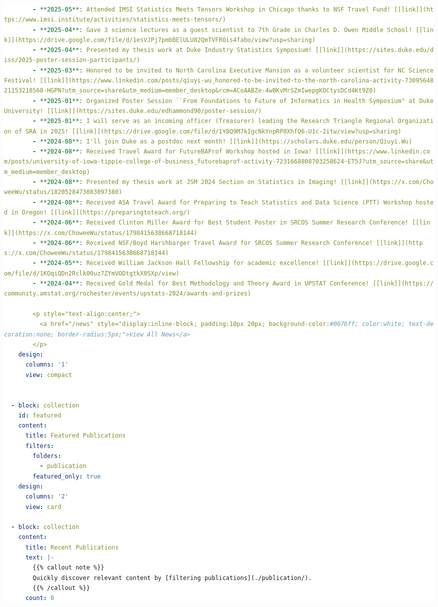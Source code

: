 ```yaml
        - **2025-05**: Attended IMSI Statistics Meets Tensors Workshop in Chicago thanks to NSF Travel Fund! [[link]](https://www.imsi.institute/activities/statistics-meets-tensors/)
        - **2025-04**: Gave 3 science lectures as a guest scientist to 7th Grade in Charles D. Owen Middle School! [[link]](https://drive.google.com/file/d/1esVJPj7pmbBElULU82QmTVFROis4fabo/view?usp=sharing)
        - **2025-04**: Presented my thesis work at Duke Industry Statistics Symposium! [[link]](https://sites.duke.edu/diss/2025-poster-session-participants/)
        - **2025-03**: Honored to be invited to North Carolina Executive Mansion as a volunteer scientist for NC Science Festival! [[link]](https://www.linkedin.com/posts/qiuyi-wu_honored-to-be-invited-to-the-north-carolina-activity-7309564821153218560-HGPN?utm_source=share&utm_medium=member_desktop&rcm=ACoAABZe-4wBKvMrSZmIwepgKOCtysDCd4Kt9Z0)
        - **2025-01**: Organized Poster Session ``From Foundations to Future of Informatics in Health Symposium" at Duke University! [[link]](https://sites.duke.edu/edhammond90/poster-session/)
        - **2025-01**: I will serve as an incoming officer (Treasurer) leading the Research Triangle Regional Organization of SRA in 2025! [[link]](https://drive.google.com/file/d/1Y8Q9M7kIgcNkYnpRP0XhfQ6-U1c-2itw/view?usp=sharing)
        - **2024-08**: I'll join Duke as a postdoc next month! [[link]](https://scholars.duke.edu/person/Qiuyi.Wu)
        - **2024-08**: Received Travel Award for FutureBAProf Workshop hosted in Iowa! [[link]](https://www.linkedin.com/posts/university-of-iowa-tippie-college-of-business_futurebaprof-activity-7231668808703258624-ET5J?utm_source=share&utm_medium=member_desktop)
        - **2024-08**: Presented my thesis work at JSM 2024 Section on Statistics in Imaging! [[link]](https://x.com/ChoweeWu/status/1820528473083097380)
        - **2024-08**: Received ASA Travel Award for Preparing to Teach Statistics and Data Science (PTT) Workshop hosted in Oregon! [[link]](https://preparingtoteach.org/)
        - **2024-06**: Received Clinton Miller Award for Best Student Poster in SRCOS Summer Research Conference! [[link]](https://x.com/ChoweeWu/status/1798415638668718144)
        - **2024-06**: Received NSF/Boyd Harshbarger Travel Award for SRCOS Summer Research Conference! [[link]](https://x.com/ChoweeWu/status/1798415638668718144)
        - **2024-05**: Received William Jackson Hall Fellowship for academic excellence! [[link]](https://drive.google.com/file/d/1KOqiQDn2Rclk00uz7ZYmVODtgtkX0SXp/view)
        - **2024-04**: Received Gold Medal for Best Methodology and Theory Award in UPSTAT Conference! [[link]](https://community.amstat.org/rochester/events/upstats-2024/awards-and-prizes)

        <p style="text-align:center;">
          <a href="/news" style="display:inline-block; padding:10px 20px; background-color:#007bff; color:white; text-decoration:none; border-radius:5px;">View All News</a>
        </p>
    design:
      columns: '1'
      view: compact

      
  - block: collection
    id: featured
    content:
      title: Featured Publications
      filters:
        folders:
          - publication
        featured_only: true
    design:
      columns: '2'
      view: card
      
  - block: collection
    content:
      title: Recent Publications
      text: |-
        {{% callout note %}}
        Quickly discover relevant content by [filtering publications](./publication/).
        {{% /callout %}}
      count: 0
```